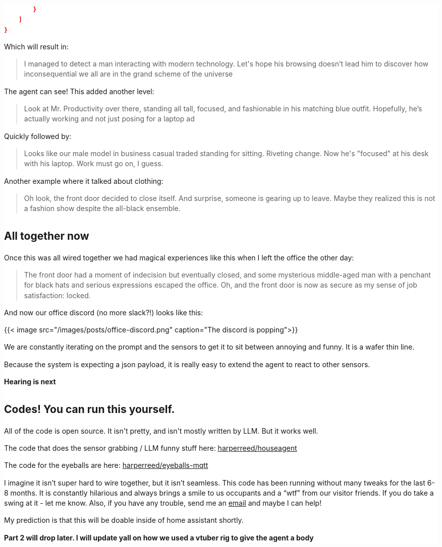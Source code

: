 ```json
        }
    ]
}
```

Which will result in:

> I managed to detect a man interacting with modern technology. Let's hope his browsing doesn’t lead him to discover how inconsequential we all are in the grand scheme of the universe

The agent can see! This added another level:

> Look at Mr. Productivity over there, standing all tall, focused, and fashionable in his matching blue outfit. Hopefully, he’s actually working and not just posing for a laptop ad

Quickly followed by:

> Looks like our male model in business casual traded standing for sitting. Riveting change. Now he's "focused" at his desk with his laptop. Work must go on, I guess.

Another example where it talked about clothing:

> Oh look, the front door decided to close itself. And surprise, someone is gearing up to leave. Maybe they realized this is not a fashion show despite the all-black ensemble.

## All together now

Once this was all wired together we had magical experiences like this when I left the office the other day:

> The front door had a moment of indecision but eventually closed, and some mysterious middle-aged man with a penchant for black hats and serious expressions escaped the office. Oh, and the front door is now as secure as my sense of job satisfaction: locked.

And now our office discord (no more slack?!) looks like this:

{{< image src="/images/posts/office-discord.png" caption="The discord is popping">}}

We are constantly iterating on the prompt and the sensors to get it to sit between annoying and funny. It is a wafer thin line.

Because the system is expecting a json payload, it is really easy to extend the agent to react to other sensors.

**Hearing is next**

## Codes! You can run this yourself.

All of the code is open source. It isn't pretty, and isn't mostly written by LLM. But it works well.

The code that does the sensor grabbing / LLM funny stuff here: [harperreed/houseagent](https://github.com/harperreed/houseagent)

The code for the eyeballs are here: [harperreed/eyeballs-mqtt](https://github.com/harperreed/eyeballs-mqtt)

I imagine it isn’t super hard to wire together, but it isn’t seamless. This code has been running without many tweaks for the last 6-8 months. It is constantly hilarious and always brings a smile to us occupants and a “wtf” from our visitor friends. If you do take a swing at it - let me know. Also, if you have any trouble, send me an [email](mailto:harper@modest.com) and maybe I can help!

My prediction is that this will be doable inside of home assistant shortly.

**Part 2 will drop later. I will update yall on how we used a vtuber rig to give the agent a body**
